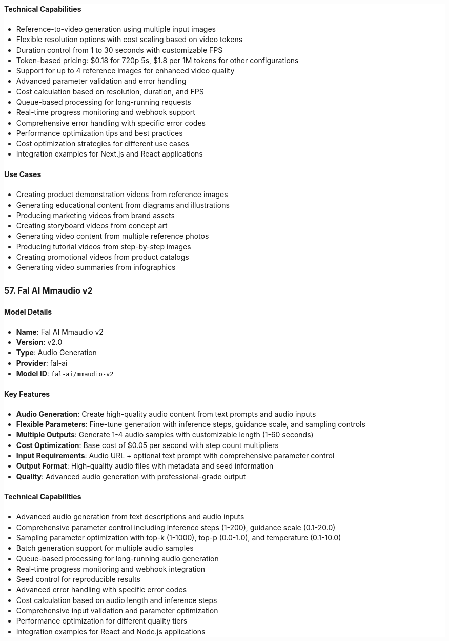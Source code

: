 #### Technical Capabilities
- Reference-to-video generation using multiple input images
- Flexible resolution options with cost scaling based on video tokens
- Duration control from 1 to 30 seconds with customizable FPS
- Token-based pricing: $0.18 for 720p 5s, $1.8 per 1M tokens for other configurations
- Support for up to 4 reference images for enhanced video quality
- Advanced parameter validation and error handling
- Cost calculation based on resolution, duration, and FPS
- Queue-based processing for long-running requests
- Real-time progress monitoring and webhook support
- Comprehensive error handling with specific error codes
- Performance optimization tips and best practices
- Cost optimization strategies for different use cases
- Integration examples for Next.js and React applications

#### Use Cases
- Creating product demonstration videos from reference images
- Generating educational content from diagrams and illustrations
- Producing marketing videos from brand assets
- Creating storyboard videos from concept art
- Generating video content from multiple reference photos
- Producing tutorial videos from step-by-step images
- Creating promotional videos from product catalogs
- Generating video summaries from infographics

### 57. Fal AI Mmaudio v2

#### Model Details
- **Name**: Fal AI Mmaudio v2
- **Version**: v2.0
- **Type**: Audio Generation
- **Provider**: fal-ai
- **Model ID**: `fal-ai/mmaudio-v2`

#### Key Features
- **Audio Generation**: Create high-quality audio content from text prompts and audio inputs
- **Flexible Parameters**: Fine-tune generation with inference steps, guidance scale, and sampling controls
- **Multiple Outputs**: Generate 1-4 audio samples with customizable length (1-60 seconds)
- **Cost Optimization**: Base cost of $0.05 per second with step count multipliers
- **Input Requirements**: Audio URL + optional text prompt with comprehensive parameter control
- **Output Format**: High-quality audio files with metadata and seed information
- **Quality**: Advanced audio generation with professional-grade output

#### Technical Capabilities
- Advanced audio generation from text descriptions and audio inputs
- Comprehensive parameter control including inference steps (1-200), guidance scale (0.1-20.0)
- Sampling parameter optimization with top-k (1-1000), top-p (0.0-1.0), and temperature (0.1-10.0)
- Batch generation support for multiple audio samples
- Queue-based processing for long-running audio generation
- Real-time progress monitoring and webhook integration
- Seed control for reproducible results
- Advanced error handling with specific error codes
- Cost calculation based on audio length and inference steps
- Comprehensive input validation and parameter optimization
- Performance optimization for different quality tiers
- Integration examples for React and Node.js applications

